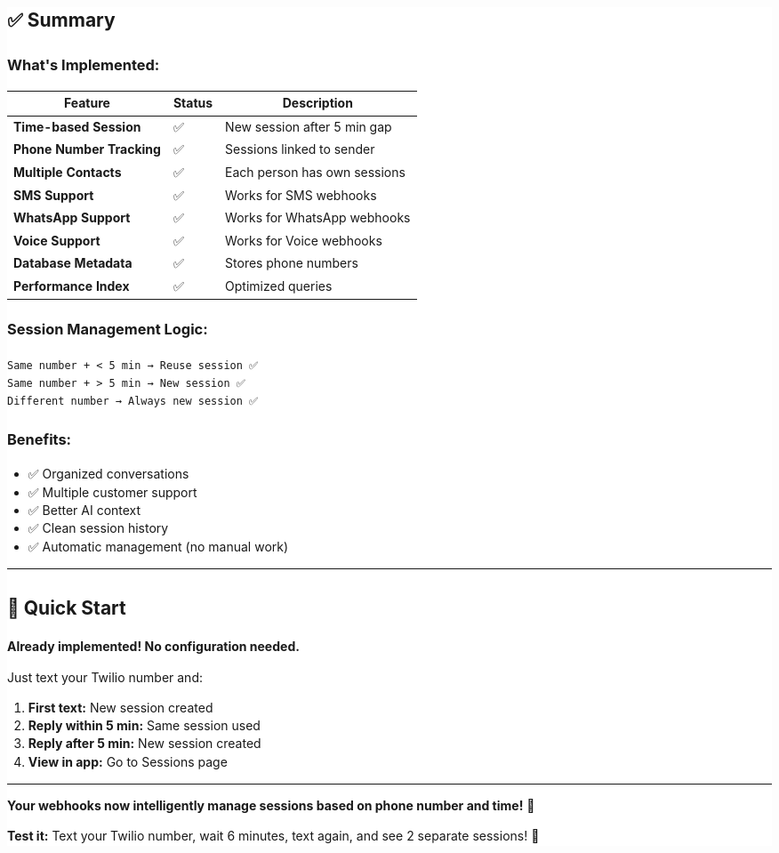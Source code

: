 
## ✅ Summary

### **What's Implemented:**

| Feature | Status | Description |
|---------|--------|-------------|
| **Time-based Session** | ✅ | New session after 5 min gap |
| **Phone Number Tracking** | ✅ | Sessions linked to sender |
| **Multiple Contacts** | ✅ | Each person has own sessions |
| **SMS Support** | ✅ | Works for SMS webhooks |
| **WhatsApp Support** | ✅ | Works for WhatsApp webhooks |
| **Voice Support** | ✅ | Works for Voice webhooks |
| **Database Metadata** | ✅ | Stores phone numbers |
| **Performance Index** | ✅ | Optimized queries |

### **Session Management Logic:**

```
Same number + < 5 min → Reuse session ✅
Same number + > 5 min → New session ✅
Different number → Always new session ✅
```

### **Benefits:**

- ✅ Organized conversations
- ✅ Multiple customer support
- ✅ Better AI context
- ✅ Clean session history
- ✅ Automatic management (no manual work)

---

## 🚀 Quick Start

**Already implemented! No configuration needed.**

Just text your Twilio number and:

1. **First text:** New session created
2. **Reply within 5 min:** Same session used
3. **Reply after 5 min:** New session created
4. **View in app:** Go to Sessions page

---

**Your webhooks now intelligently manage sessions based on phone number and time!** 🎉

**Test it:** Text your Twilio number, wait 6 minutes, text again, and see 2 separate sessions! 📱


